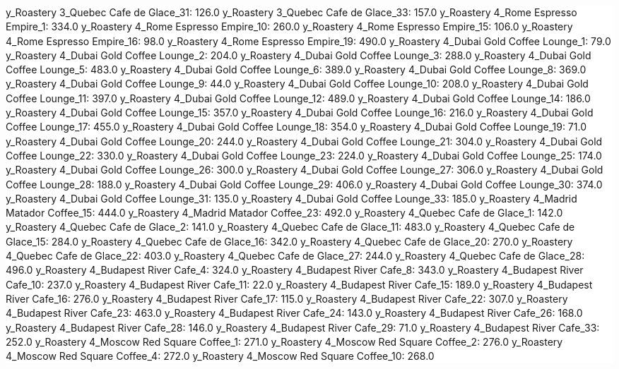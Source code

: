y_Roastery 3_Quebec Cafe de Glace_31: 126.0
y_Roastery 3_Quebec Cafe de Glace_33: 157.0
y_Roastery 4_Rome Espresso Empire_1: 334.0
y_Roastery 4_Rome Espresso Empire_10: 260.0
y_Roastery 4_Rome Espresso Empire_15: 106.0
y_Roastery 4_Rome Espresso Empire_16: 98.0
y_Roastery 4_Rome Espresso Empire_19: 490.0
y_Roastery 4_Dubai Gold Coffee Lounge_1: 79.0
y_Roastery 4_Dubai Gold Coffee Lounge_2: 204.0
y_Roastery 4_Dubai Gold Coffee Lounge_3: 288.0
y_Roastery 4_Dubai Gold Coffee Lounge_5: 483.0
y_Roastery 4_Dubai Gold Coffee Lounge_6: 389.0
y_Roastery 4_Dubai Gold Coffee Lounge_8: 369.0
y_Roastery 4_Dubai Gold Coffee Lounge_9: 44.0
y_Roastery 4_Dubai Gold Coffee Lounge_10: 208.0
y_Roastery 4_Dubai Gold Coffee Lounge_11: 397.0
y_Roastery 4_Dubai Gold Coffee Lounge_12: 489.0
y_Roastery 4_Dubai Gold Coffee Lounge_14: 186.0
y_Roastery 4_Dubai Gold Coffee Lounge_15: 357.0
y_Roastery 4_Dubai Gold Coffee Lounge_16: 216.0
y_Roastery 4_Dubai Gold Coffee Lounge_17: 455.0
y_Roastery 4_Dubai Gold Coffee Lounge_18: 354.0
y_Roastery 4_Dubai Gold Coffee Lounge_19: 71.0
y_Roastery 4_Dubai Gold Coffee Lounge_20: 244.0
y_Roastery 4_Dubai Gold Coffee Lounge_21: 304.0
y_Roastery 4_Dubai Gold Coffee Lounge_22: 330.0
y_Roastery 4_Dubai Gold Coffee Lounge_23: 224.0
y_Roastery 4_Dubai Gold Coffee Lounge_25: 174.0
y_Roastery 4_Dubai Gold Coffee Lounge_26: 300.0
y_Roastery 4_Dubai Gold Coffee Lounge_27: 306.0
y_Roastery 4_Dubai Gold Coffee Lounge_28: 188.0
y_Roastery 4_Dubai Gold Coffee Lounge_29: 406.0
y_Roastery 4_Dubai Gold Coffee Lounge_30: 374.0
y_Roastery 4_Dubai Gold Coffee Lounge_31: 135.0
y_Roastery 4_Dubai Gold Coffee Lounge_33: 185.0
y_Roastery 4_Madrid Matador Coffee_15: 444.0
y_Roastery 4_Madrid Matador Coffee_23: 492.0
y_Roastery 4_Quebec Cafe de Glace_1: 142.0
y_Roastery 4_Quebec Cafe de Glace_2: 141.0
y_Roastery 4_Quebec Cafe de Glace_11: 483.0
y_Roastery 4_Quebec Cafe de Glace_15: 284.0
y_Roastery 4_Quebec Cafe de Glace_16: 342.0
y_Roastery 4_Quebec Cafe de Glace_20: 270.0
y_Roastery 4_Quebec Cafe de Glace_22: 403.0
y_Roastery 4_Quebec Cafe de Glace_27: 244.0
y_Roastery 4_Quebec Cafe de Glace_28: 496.0
y_Roastery 4_Budapest River Cafe_4: 324.0
y_Roastery 4_Budapest River Cafe_8: 343.0
y_Roastery 4_Budapest River Cafe_10: 237.0
y_Roastery 4_Budapest River Cafe_11: 22.0
y_Roastery 4_Budapest River Cafe_15: 189.0
y_Roastery 4_Budapest River Cafe_16: 276.0
y_Roastery 4_Budapest River Cafe_17: 115.0
y_Roastery 4_Budapest River Cafe_22: 307.0
y_Roastery 4_Budapest River Cafe_23: 463.0
y_Roastery 4_Budapest River Cafe_24: 143.0
y_Roastery 4_Budapest River Cafe_26: 168.0
y_Roastery 4_Budapest River Cafe_28: 146.0
y_Roastery 4_Budapest River Cafe_29: 71.0
y_Roastery 4_Budapest River Cafe_33: 252.0
y_Roastery 4_Moscow Red Square Coffee_1: 271.0
y_Roastery 4_Moscow Red Square Coffee_2: 276.0
y_Roastery 4_Moscow Red Square Coffee_4: 272.0
y_Roastery 4_Moscow Red Square Coffee_10: 268.0